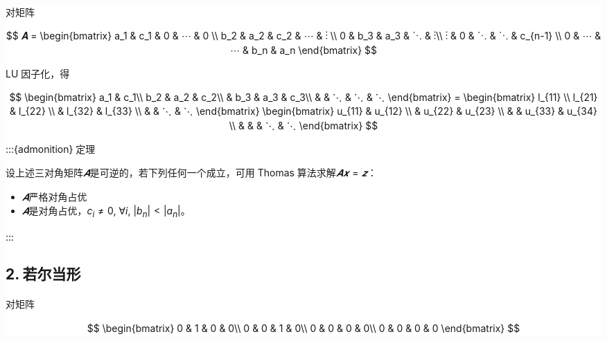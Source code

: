 对矩阵

$$
𝑨 =
\begin{bmatrix}
  a_1 & c_1 & 0 & ⋯ & 0 \\
  b_2 & a_2 & c_2 & ⋯ & ⋮ \\
  0 & b_3 & a_3 & ⋱ & ⋮\\
  ⋮ & 0 & ⋱ & ⋱ & c_{n-1} \\
  0 & ⋯ & ⋯ & b_n & a_n
\end{bmatrix}
$$

LU 因子化，得

$$
\begin{bmatrix}
  a_1 & c_1\\
  b_2 & a_2 & c_2\\
  & b_3 & a_3 & c_3\\
  & & ⋱ & ⋱ & ⋱
\end{bmatrix} =
\begin{bmatrix}
  l_{11} \\
  l_{21} & l_{22} \\
  & l_{32} & l_{33} \\
  & & ⋱ & ⋱
\end{bmatrix}
\begin{bmatrix}
  u_{11} & u_{12} \\
  & u_{22} & u_{23} \\
  & & u_{33} & u_{34} \\
  & & & ⋱ & ⋱
\end{bmatrix}
$$

:::{admonition} 定理

设上述三对角矩阵$𝑨$是可逆的，若下列任何一个成立，可用 Thomas 算法求解$𝑨𝒙 = 𝒛$：

- $𝑨$严格对角占优
- $𝑨$是对角占优，$c_i ≠ 0, \ ∀i, \ |b_n| < |a_n|$。

:::

## 2. 若尔当形

对矩阵

$$
\begin{bmatrix}
  0 & 1 & 0 & 0\\
  0 & 0 & 1 & 0\\
  0 & 0 & 0 & 0\\
  0 & 0 & 0 & 0
\end{bmatrix}
$$
